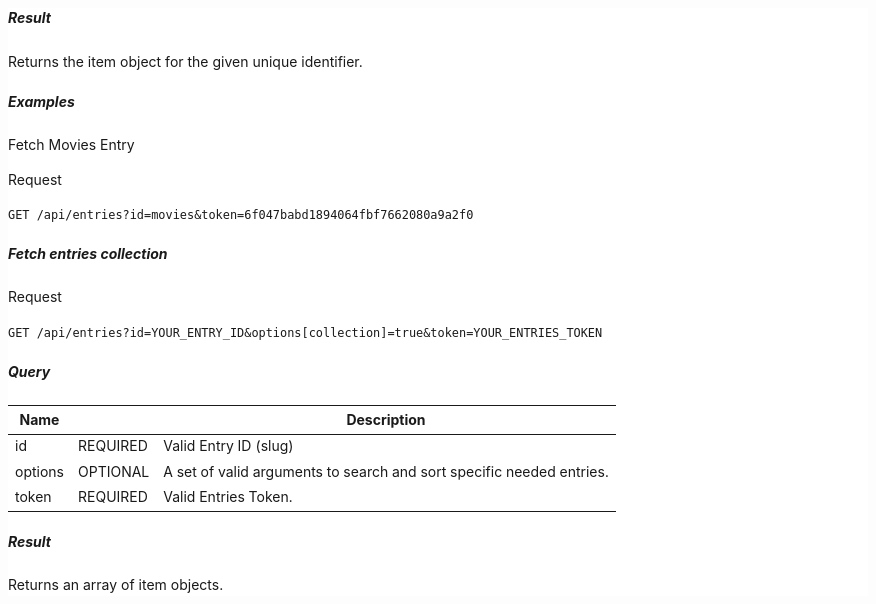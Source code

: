 ##### Result

Returns the item object for the given unique identifier.

##### Examples

Fetch Movies Entry

<div class="file-header">Request</div>

```http
GET /api/entries?id=movies&token=6f047babd1894064fbf7662080a9a2f0
```

##### Fetch entries collection

<div class="file-header">Request</div>

```http
GET /api/entries?id=YOUR_ENTRY_ID&options[collection]=true&token=YOUR_ENTRIES_TOKEN
```

##### Query

<div class="table">
    <table>
        <thead>
            <tr>
                <th>Name</th>
                <th></th>
                <th>Description</th>
            </tr>
        </thead>
        <tbody>
            <tr>
                <td>id</td>
                <td>REQUIRED</td>
                <td>Valid Entry ID (slug)</td>
            </tr>
            <tr>
                <td>options</td>
                <td>OPTIONAL</td>
                <td>A set of valid arguments to search and sort specific needed entries.</td>
            </tr>
            <tr>
                <td>token</td>
                <td>REQUIRED</td>
                <td>Valid Entries Token.</td>
            </tr>
        </tbody>
    </table>
</div>

##### Result

Returns an array of item objects.

